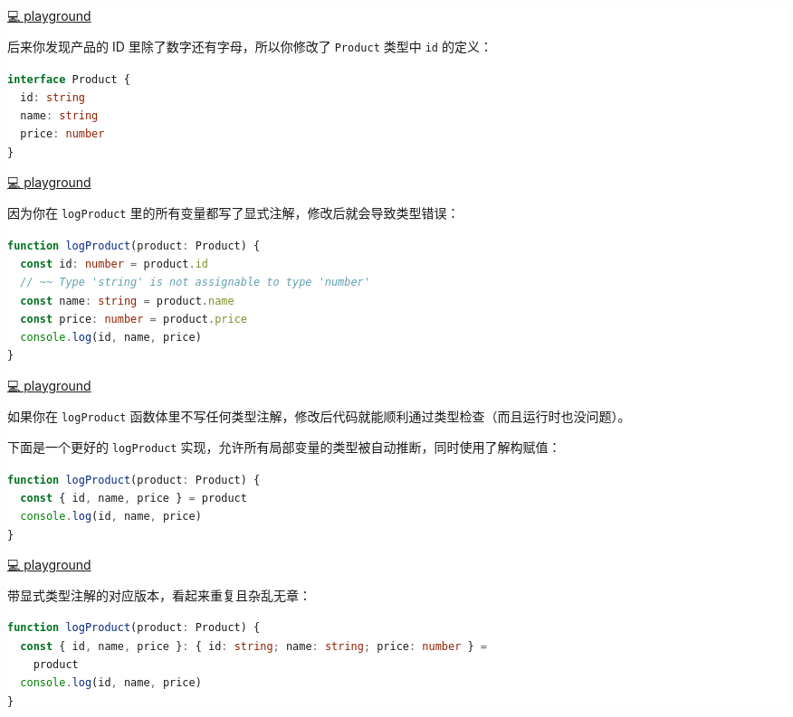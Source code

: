 
[💻 playground](https://www.typescriptlang.org/play/?ts=5.4.5#code/JYOwLgpgTgZghgYwgAgApQPYBMCuCzIDeAUMssFgFzIg4C2ARtANyk1x0TUDOYUoAc1ZkADvyTVajFsQC+xYjBwh8wDCGQAbDAPTY8YABRj9+antz4AlETYJ1vclRr0mUZAF5kJy2AB0FMLI9iCOIBxcyLz8IAKe3pi+fuGcQSGOYsASLtLuXj4GfplIaQ4YmhB+2gKGFAA07JwNxRBWrPJAA)

后来你发现产品的 ID 里除了数字还有字母，所以你修改了 `Product` 类型中 `id` 的定义：

```ts
interface Product {
  id: string
  name: string
  price: number
}
```

[💻 playground](https://www.typescriptlang.org/play/?ts=5.4.5#code/JYOwLgpgTgZghgYwgAgApQPYBMCuCzIDeAUMssFgFzIDOYUoA5gNynIhwC2E1dDILNgAcGSaiBycARtFYBfYkA)

因为你在 `logProduct` 里的所有变量都写了显式注解，修改后就会导致类型错误：

```ts
function logProduct(product: Product) {
  const id: number = product.id
  // ~~ Type 'string' is not assignable to type 'number'
  const name: string = product.name
  const price: number = product.price
  console.log(id, name, price)
}
```

[💻 playground](https://www.typescriptlang.org/play/?ts=5.4.5#code/JYOwLgpgTgZghgYwgAgApQPYBMCuCzIDeAUMssFgFzIDOYUoA5gNynIhwC2E1dDILNgAcGSaiBycARtFYBfYjBwh8wDCGQAbDI3TY8YABQj9+antz4AlETYJ1dclXaSZUZAF5kJy2AB0FKxkwQD0IcgAfhHIACoAnkIoAOR8TEnkNOwYBHA0NMCMHFKaKGAYyGAJyRLS0El2DgQc3Lz0TJ7emL5+zRBByPYgjiLAYi617l4+Bn4jSP2DNBglftqMhhQANOxcENtzEFbyxEA)

如果你在 `logProduct` 函数体里不写任何类型注解，修改后代码就能顺利通过类型检查（而且运行时也没问题）。

下面是一个更好的 `logProduct` 实现，允许所有局部变量的类型被自动推断，同时使用了解构赋值：

```ts
function logProduct(product: Product) {
  const { id, name, price } = product
  console.log(id, name, price)
}
```

[💻 playground](https://www.typescriptlang.org/play/?ts=5.4.5#code/JYOwLgpgTgZghgYwgAgApQPYBMCuCzIDeAUMssFgFzIDOYUoA5gNynIhwC2E1dDILNgAcGSaiBycARtFYBfYjBwh8wDCGQAbDI3TY8YABQj9+antz4AlETYJ1dIhQA07LhFcjgSOcgC8yCaWYKxk9iA0GJoQAHTajIYubtyeohBW8sRAA)

带显式类型注解的对应版本，看起来重复且杂乱无章：

```ts
function logProduct(product: Product) {
  const { id, name, price }: { id: string; name: string; price: number } =
    product
  console.log(id, name, price)
}
```
